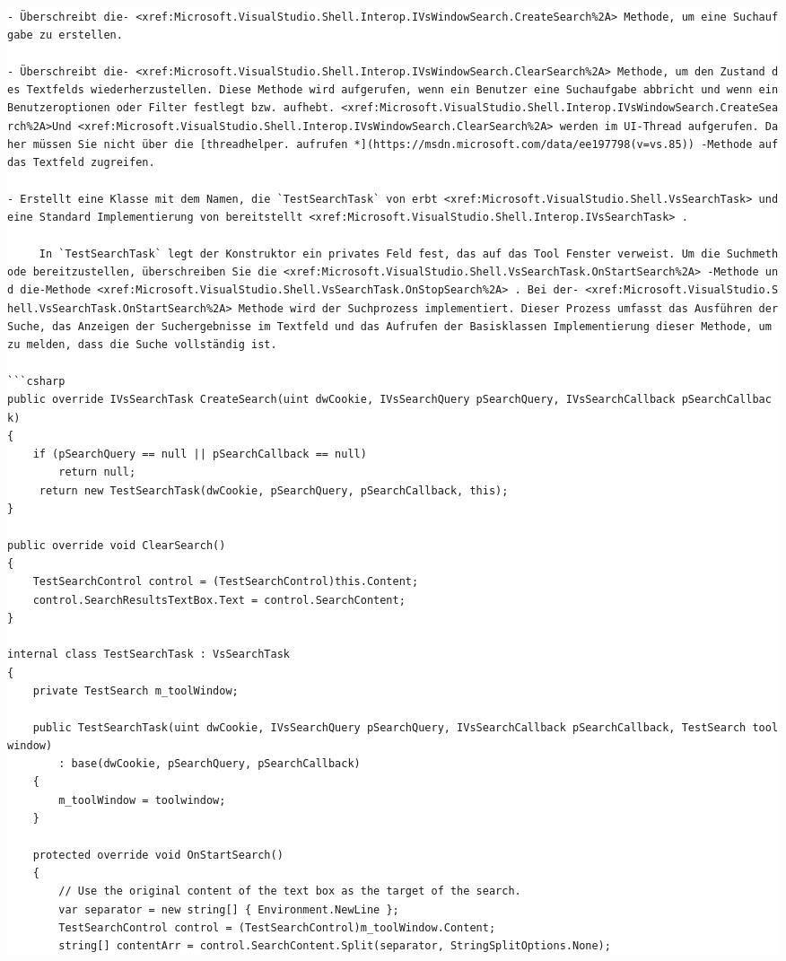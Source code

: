     - Überschreibt die- <xref:Microsoft.VisualStudio.Shell.Interop.IVsWindowSearch.CreateSearch%2A> Methode, um eine Suchaufgabe zu erstellen.

    - Überschreibt die- <xref:Microsoft.VisualStudio.Shell.Interop.IVsWindowSearch.ClearSearch%2A> Methode, um den Zustand des Textfelds wiederherzustellen. Diese Methode wird aufgerufen, wenn ein Benutzer eine Suchaufgabe abbricht und wenn ein Benutzeroptionen oder Filter festlegt bzw. aufhebt. <xref:Microsoft.VisualStudio.Shell.Interop.IVsWindowSearch.CreateSearch%2A>Und <xref:Microsoft.VisualStudio.Shell.Interop.IVsWindowSearch.ClearSearch%2A> werden im UI-Thread aufgerufen. Daher müssen Sie nicht über die [threadhelper. aufrufen *](https://msdn.microsoft.com/data/ee197798(v=vs.85)) -Methode auf das Textfeld zugreifen.

    - Erstellt eine Klasse mit dem Namen, die `TestSearchTask` von erbt <xref:Microsoft.VisualStudio.Shell.VsSearchTask> und eine Standard Implementierung von bereitstellt <xref:Microsoft.VisualStudio.Shell.Interop.IVsSearchTask> .

         In `TestSearchTask` legt der Konstruktor ein privates Feld fest, das auf das Tool Fenster verweist. Um die Suchmethode bereitzustellen, überschreiben Sie die <xref:Microsoft.VisualStudio.Shell.VsSearchTask.OnStartSearch%2A> -Methode und die-Methode <xref:Microsoft.VisualStudio.Shell.VsSearchTask.OnStopSearch%2A> . Bei der- <xref:Microsoft.VisualStudio.Shell.VsSearchTask.OnStartSearch%2A> Methode wird der Suchprozess implementiert. Dieser Prozess umfasst das Ausführen der Suche, das Anzeigen der Suchergebnisse im Textfeld und das Aufrufen der Basisklassen Implementierung dieser Methode, um zu melden, dass die Suche vollständig ist.

    ```csharp
    public override IVsSearchTask CreateSearch(uint dwCookie, IVsSearchQuery pSearchQuery, IVsSearchCallback pSearchCallback)
    {
        if (pSearchQuery == null || pSearchCallback == null)
            return null;
         return new TestSearchTask(dwCookie, pSearchQuery, pSearchCallback, this);
    }

    public override void ClearSearch()
    {
        TestSearchControl control = (TestSearchControl)this.Content;
        control.SearchResultsTextBox.Text = control.SearchContent;
    }

    internal class TestSearchTask : VsSearchTask
    {
        private TestSearch m_toolWindow;

        public TestSearchTask(uint dwCookie, IVsSearchQuery pSearchQuery, IVsSearchCallback pSearchCallback, TestSearch toolwindow)
            : base(dwCookie, pSearchQuery, pSearchCallback)
        {
            m_toolWindow = toolwindow;
        }

        protected override void OnStartSearch()
        {
            // Use the original content of the text box as the target of the search.
            var separator = new string[] { Environment.NewLine };
            TestSearchControl control = (TestSearchControl)m_toolWindow.Content;
            string[] contentArr = control.SearchContent.Split(separator, StringSplitOptions.None);
